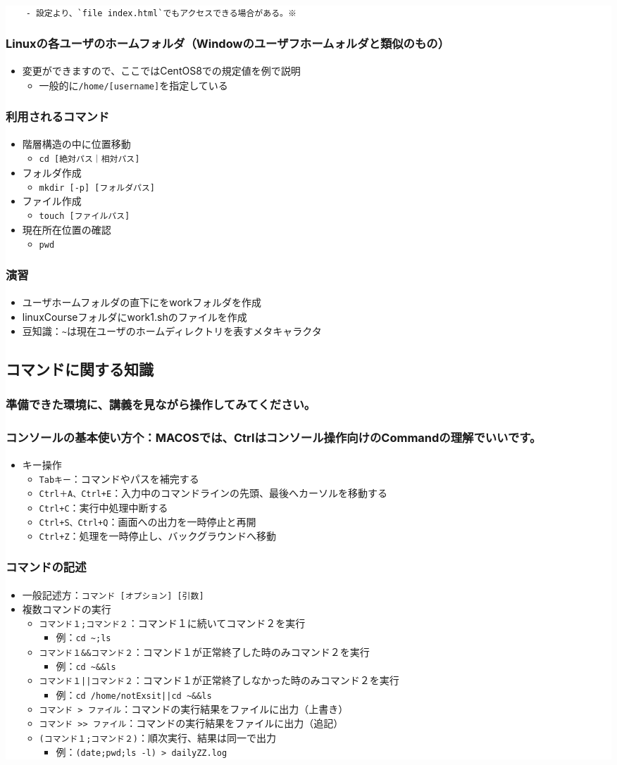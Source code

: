         - 設定より、`file index.html`でもアクセスできる場合がある。※

### Linuxの各ユーザのホームフォルダ（Windowのユーザフホームォルダと類似のもの）

- 変更ができますので、ここではCentOS8での規定値を例で説明
  - 一般的に`/home/[username]`を指定している

### 利用されるコマンド

- 階層構造の中に位置移動
  - `cd [絶対パス｜相対パス]`
- フォルダ作成
  - `mkdir [-p] [フォルダパス]`
- ファイル作成
  - `touch [ファイルパス]`
- 現在所在位置の確認
  - `pwd`

### 演習

- ユーザホームフォルダの直下にをworkフォルダを作成
- linuxCourseフォルダにwork1.shのファイルを作成
- 豆知識：`~`は現在ユーザのホームディレクトリを表すメタキャラクタ

## コマンドに関する知識

### 準備できた環境に、講義を見ながら操作してみてください。

### コンソールの基本使い方个：MACOSでは、Ctrlはコンソール操作向けのCommandの理解でいいです。

- キー操作
  - `Tabキー`：コマンドやパスを補完する
  - `Ctrl＋A、Ctrl+E`：入力中のコマンドラインの先頭、最後へカーソルを移動する
  - `Ctrl+C`：実行中処理中断する
  - `Ctrl+S、Ctrl+Q`：画面への出力を一時停止と再開
  - `Ctrl+Z`：処理を一時停止し、バックグラウンドへ移動

### コマンドの記述

- 一般記述方：`コマンド [オプション] [引数]`
- 複数コマンドの実行
  - `コマンド１;コマンド２`：コマンド１に続いてコマンド２を実行
    - 例：`cd ~;ls`
  - `コマンド１&&コマンド２`：コマンド１が正常終了した時のみコマンド２を実行
    - 例：`cd ~&&ls`
  - `コマンド１||コマンド２`：コマンド１が正常終了しなかった時のみコマンド２を実行
    - 例：`cd /home/notExsit||cd ~&&ls`
  - `コマンド > ファイル`：コマンドの実行結果をファイルに出力（上書き）
  - `コマンド >> ファイル`：コマンドの実行結果をファイルに出力（追記）
  - `(コマンド１;コマンド２)`：順次実行、結果は同一で出力
    - 例：`(date;pwd;ls -l) > dailyZZ.log`
